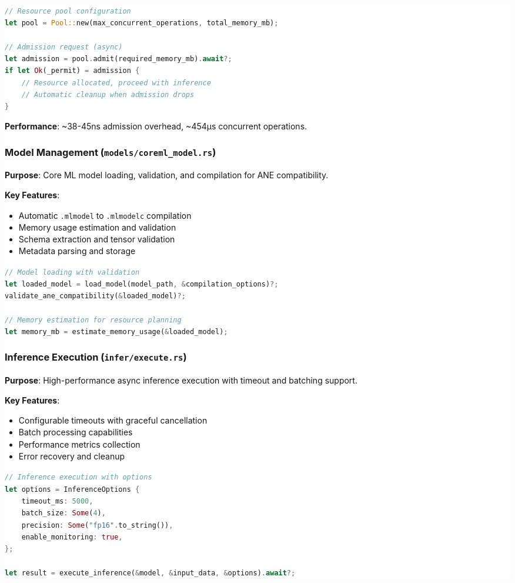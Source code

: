 ```rust
// Resource pool configuration
let pool = Pool::new(max_concurrent_operations, total_memory_mb);

// Admission request (async)
let admission = pool.admit(required_memory_mb).await?;
if let Ok(_permit) = admission {
    // Resource allocated, proceed with inference
    // Automatic cleanup when admission drops
}
```

**Performance**: ~38-45ns admission overhead, ~454µs concurrent operations.

### Model Management (`models/coreml_model.rs`)

**Purpose**: Core ML model loading, validation, and compilation for ANE compatibility.

**Key Features**:
- Automatic `.mlmodel` to `.mlmodelc` compilation
- Memory usage estimation and validation
- Schema extraction and tensor validation
- Metadata parsing and storage

```rust
// Model loading with validation
let loaded_model = load_model(model_path, &compilation_options)?;
validate_ane_compatibility(&loaded_model)?;

// Memory estimation for resource planning
let memory_mb = estimate_memory_usage(&loaded_model);
```

### Inference Execution (`infer/execute.rs`)

**Purpose**: High-performance async inference execution with timeout and batching support.

**Key Features**:
- Configurable timeouts with graceful cancellation
- Batch processing capabilities
- Performance metrics collection
- Error recovery and cleanup

```rust
// Inference execution with options
let options = InferenceOptions {
    timeout_ms: 5000,
    batch_size: Some(4),
    precision: Some("fp16".to_string()),
    enable_monitoring: true,
};

let result = execute_inference(&model, &input_data, &options).await?;
```

